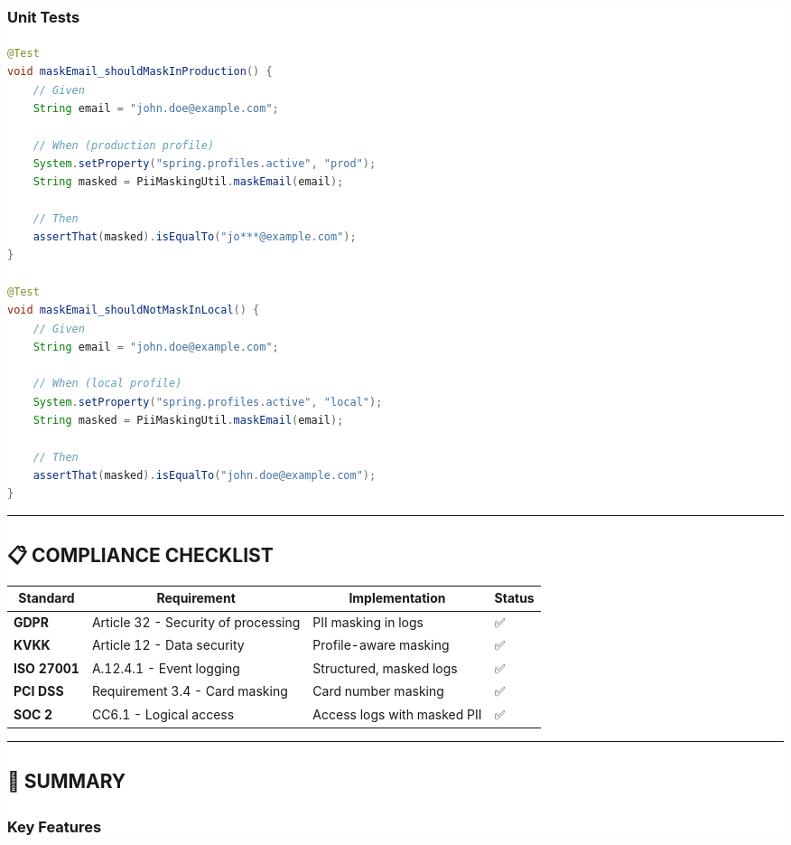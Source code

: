 ### **Unit Tests**

```java
@Test
void maskEmail_shouldMaskInProduction() {
    // Given
    String email = "john.doe@example.com";

    // When (production profile)
    System.setProperty("spring.profiles.active", "prod");
    String masked = PiiMaskingUtil.maskEmail(email);

    // Then
    assertThat(masked).isEqualTo("jo***@example.com");
}

@Test
void maskEmail_shouldNotMaskInLocal() {
    // Given
    String email = "john.doe@example.com";

    // When (local profile)
    System.setProperty("spring.profiles.active", "local");
    String masked = PiiMaskingUtil.maskEmail(email);

    // Then
    assertThat(masked).isEqualTo("john.doe@example.com");
}
```

---

## 📋 COMPLIANCE CHECKLIST

| Standard      | Requirement                         | Implementation              | Status |
| ------------- | ----------------------------------- | --------------------------- | ------ |
| **GDPR**      | Article 32 - Security of processing | PII masking in logs         | ✅     |
| **KVKK**      | Article 12 - Data security          | Profile-aware masking       | ✅     |
| **ISO 27001** | A.12.4.1 - Event logging            | Structured, masked logs     | ✅     |
| **PCI DSS**   | Requirement 3.4 - Card masking      | Card number masking         | ✅     |
| **SOC 2**     | CC6.1 - Logical access              | Access logs with masked PII | ✅     |

---

## 🎯 SUMMARY

### **Key Features**
